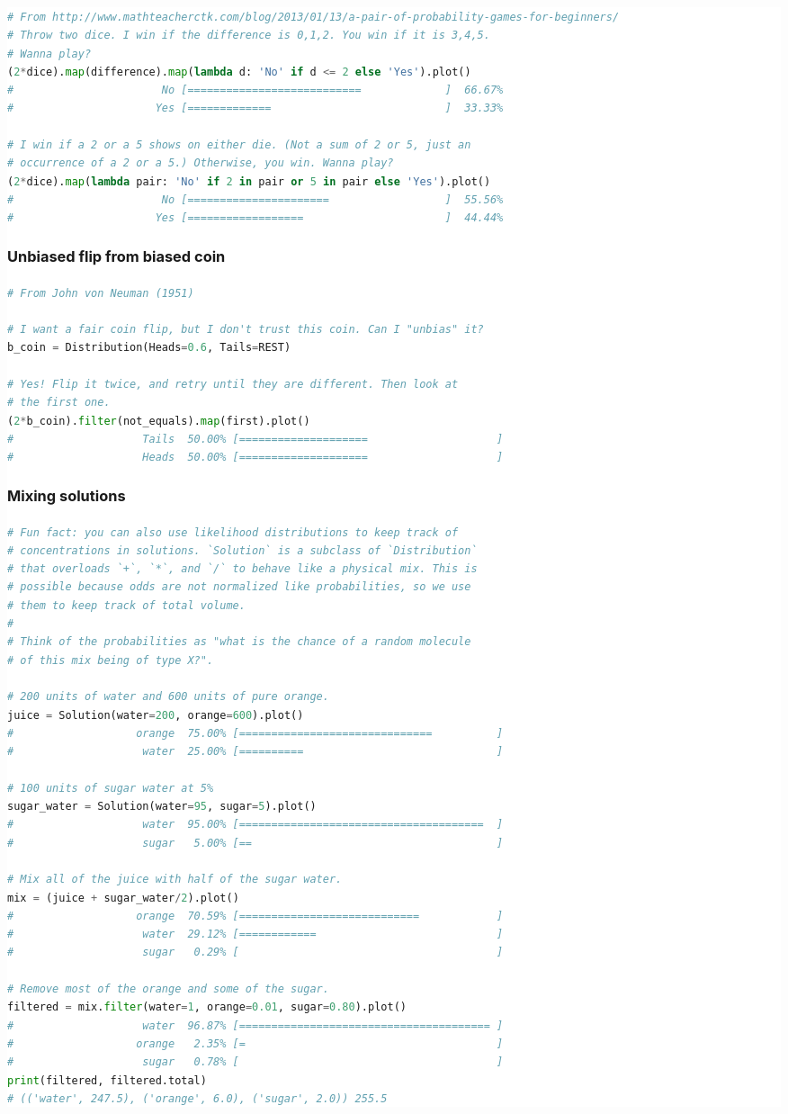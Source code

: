 ```python
# From http://www.mathteacherctk.com/blog/2013/01/13/a-pair-of-probability-games-for-beginners/
# Throw two dice. I win if the difference is 0,1,2. You win if it is 3,4,5.
# Wanna play?
(2*dice).map(difference).map(lambda d: 'No' if d <= 2 else 'Yes').plot()
#                       No [===========================             ]  66.67%
#                      Yes [=============                           ]  33.33%

# I win if a 2 or a 5 shows on either die. (Not a sum of 2 or 5, just an
# occurrence of a 2 or a 5.) Otherwise, you win. Wanna play?
(2*dice).map(lambda pair: 'No' if 2 in pair or 5 in pair else 'Yes').plot()
#                       No [======================                  ]  55.56%
#                      Yes [==================                      ]  44.44%
```

### Unbiased flip from biased coin

```python
# From John von Neuman (1951)

# I want a fair coin flip, but I don't trust this coin. Can I "unbias" it?
b_coin = Distribution(Heads=0.6, Tails=REST)

# Yes! Flip it twice, and retry until they are different. Then look at
# the first one.
(2*b_coin).filter(not_equals).map(first).plot()
#                    Tails  50.00% [====================                    ]
#                    Heads  50.00% [====================                    ]
```

### Mixing solutions

```python
# Fun fact: you can also use likelihood distributions to keep track of
# concentrations in solutions. `Solution` is a subclass of `Distribution`
# that overloads `+`, `*`, and `/` to behave like a physical mix. This is
# possible because odds are not normalized like probabilities, so we use
# them to keep track of total volume.
#
# Think of the probabilities as "what is the chance of a random molecule
# of this mix being of type X?".

# 200 units of water and 600 units of pure orange.
juice = Solution(water=200, orange=600).plot()
#                   orange  75.00% [==============================          ]
#                    water  25.00% [==========                              ]

# 100 units of sugar water at 5%
sugar_water = Solution(water=95, sugar=5).plot()
#                    water  95.00% [======================================  ]
#                    sugar   5.00% [==                                      ]

# Mix all of the juice with half of the sugar water.
mix = (juice + sugar_water/2).plot()
#                   orange  70.59% [============================            ]
#                    water  29.12% [============                            ]
#                    sugar   0.29% [                                        ]

# Remove most of the orange and some of the sugar.
filtered = mix.filter(water=1, orange=0.01, sugar=0.80).plot()
#                    water  96.87% [======================================= ]
#                   orange   2.35% [=                                       ]
#                    sugar   0.78% [                                        ]
print(filtered, filtered.total)
# (('water', 247.5), ('orange', 6.0), ('sugar', 2.0)) 255.5
```